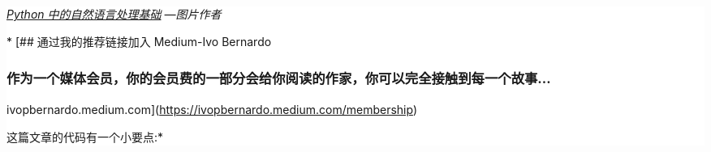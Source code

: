 *[Python 中的自然语言处理基础](https://www.udemy.com/course/nlp_natural_language_processing_python_beginners/?referralCode=MEDIUMREADERS) —图片作者*

*[](https://ivopbernardo.medium.com/membership) [## 通过我的推荐链接加入 Medium-Ivo Bernardo

### 作为一个媒体会员，你的会员费的一部分会给你阅读的作家，你可以完全接触到每一个故事…

ivopbernardo.medium.com](https://ivopbernardo.medium.com/membership) 

这篇文章的代码有一个小要点:*